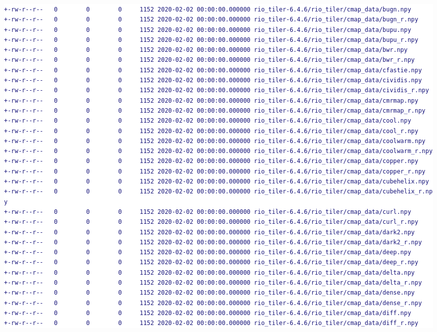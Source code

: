 ```diff
+-rw-r--r--   0        0        0     1152 2020-02-02 00:00:00.000000 rio_tiler-6.4.6/rio_tiler/cmap_data/bugn.npy
+-rw-r--r--   0        0        0     1152 2020-02-02 00:00:00.000000 rio_tiler-6.4.6/rio_tiler/cmap_data/bugn_r.npy
+-rw-r--r--   0        0        0     1152 2020-02-02 00:00:00.000000 rio_tiler-6.4.6/rio_tiler/cmap_data/bupu.npy
+-rw-r--r--   0        0        0     1152 2020-02-02 00:00:00.000000 rio_tiler-6.4.6/rio_tiler/cmap_data/bupu_r.npy
+-rw-r--r--   0        0        0     1152 2020-02-02 00:00:00.000000 rio_tiler-6.4.6/rio_tiler/cmap_data/bwr.npy
+-rw-r--r--   0        0        0     1152 2020-02-02 00:00:00.000000 rio_tiler-6.4.6/rio_tiler/cmap_data/bwr_r.npy
+-rw-r--r--   0        0        0     1152 2020-02-02 00:00:00.000000 rio_tiler-6.4.6/rio_tiler/cmap_data/cfastie.npy
+-rw-r--r--   0        0        0     1152 2020-02-02 00:00:00.000000 rio_tiler-6.4.6/rio_tiler/cmap_data/cividis.npy
+-rw-r--r--   0        0        0     1152 2020-02-02 00:00:00.000000 rio_tiler-6.4.6/rio_tiler/cmap_data/cividis_r.npy
+-rw-r--r--   0        0        0     1152 2020-02-02 00:00:00.000000 rio_tiler-6.4.6/rio_tiler/cmap_data/cmrmap.npy
+-rw-r--r--   0        0        0     1152 2020-02-02 00:00:00.000000 rio_tiler-6.4.6/rio_tiler/cmap_data/cmrmap_r.npy
+-rw-r--r--   0        0        0     1152 2020-02-02 00:00:00.000000 rio_tiler-6.4.6/rio_tiler/cmap_data/cool.npy
+-rw-r--r--   0        0        0     1152 2020-02-02 00:00:00.000000 rio_tiler-6.4.6/rio_tiler/cmap_data/cool_r.npy
+-rw-r--r--   0        0        0     1152 2020-02-02 00:00:00.000000 rio_tiler-6.4.6/rio_tiler/cmap_data/coolwarm.npy
+-rw-r--r--   0        0        0     1152 2020-02-02 00:00:00.000000 rio_tiler-6.4.6/rio_tiler/cmap_data/coolwarm_r.npy
+-rw-r--r--   0        0        0     1152 2020-02-02 00:00:00.000000 rio_tiler-6.4.6/rio_tiler/cmap_data/copper.npy
+-rw-r--r--   0        0        0     1152 2020-02-02 00:00:00.000000 rio_tiler-6.4.6/rio_tiler/cmap_data/copper_r.npy
+-rw-r--r--   0        0        0     1152 2020-02-02 00:00:00.000000 rio_tiler-6.4.6/rio_tiler/cmap_data/cubehelix.npy
+-rw-r--r--   0        0        0     1152 2020-02-02 00:00:00.000000 rio_tiler-6.4.6/rio_tiler/cmap_data/cubehelix_r.npy
+-rw-r--r--   0        0        0     1152 2020-02-02 00:00:00.000000 rio_tiler-6.4.6/rio_tiler/cmap_data/curl.npy
+-rw-r--r--   0        0        0     1152 2020-02-02 00:00:00.000000 rio_tiler-6.4.6/rio_tiler/cmap_data/curl_r.npy
+-rw-r--r--   0        0        0     1152 2020-02-02 00:00:00.000000 rio_tiler-6.4.6/rio_tiler/cmap_data/dark2.npy
+-rw-r--r--   0        0        0     1152 2020-02-02 00:00:00.000000 rio_tiler-6.4.6/rio_tiler/cmap_data/dark2_r.npy
+-rw-r--r--   0        0        0     1152 2020-02-02 00:00:00.000000 rio_tiler-6.4.6/rio_tiler/cmap_data/deep.npy
+-rw-r--r--   0        0        0     1152 2020-02-02 00:00:00.000000 rio_tiler-6.4.6/rio_tiler/cmap_data/deep_r.npy
+-rw-r--r--   0        0        0     1152 2020-02-02 00:00:00.000000 rio_tiler-6.4.6/rio_tiler/cmap_data/delta.npy
+-rw-r--r--   0        0        0     1152 2020-02-02 00:00:00.000000 rio_tiler-6.4.6/rio_tiler/cmap_data/delta_r.npy
+-rw-r--r--   0        0        0     1152 2020-02-02 00:00:00.000000 rio_tiler-6.4.6/rio_tiler/cmap_data/dense.npy
+-rw-r--r--   0        0        0     1152 2020-02-02 00:00:00.000000 rio_tiler-6.4.6/rio_tiler/cmap_data/dense_r.npy
+-rw-r--r--   0        0        0     1152 2020-02-02 00:00:00.000000 rio_tiler-6.4.6/rio_tiler/cmap_data/diff.npy
+-rw-r--r--   0        0        0     1152 2020-02-02 00:00:00.000000 rio_tiler-6.4.6/rio_tiler/cmap_data/diff_r.npy
```